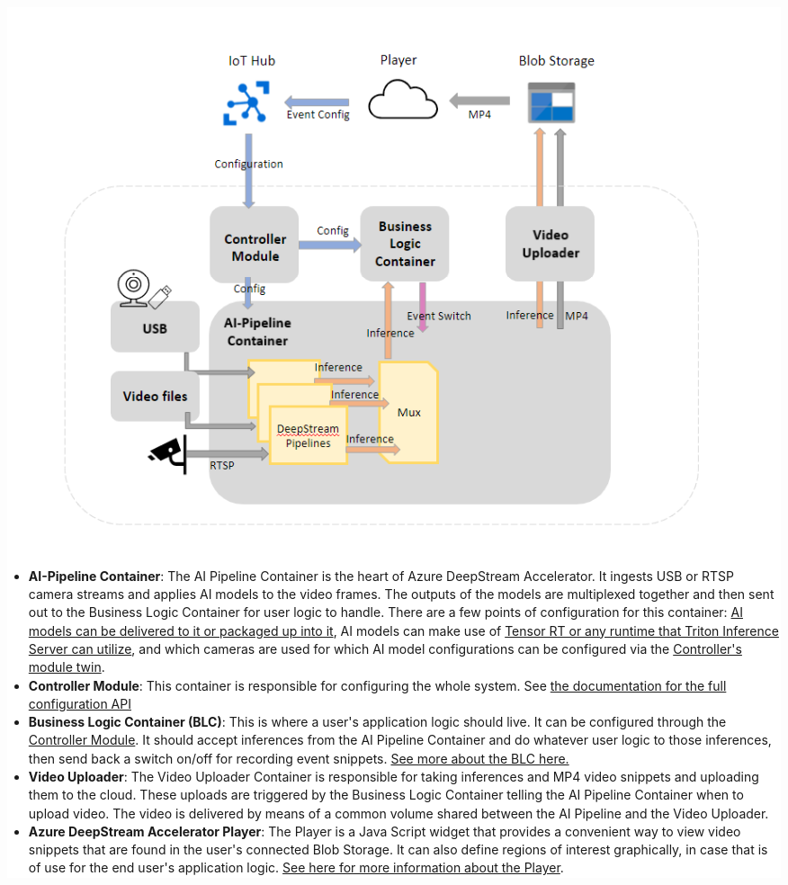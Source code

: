 ![azure_deepstream_accelerator_architecture](./documentation/media/azure_deepstream_accelerator_architecture.png)

* **AI-Pipeline Container**: The AI Pipeline Container is the heart of Azure DeepStream Accelerator. It ingests USB or RTSP camera streams and applies AI models to the video frames.
  The outputs of the models are multiplexed together and then sent out to the Business Logic Container for user logic to handle. There are a few points of configuration for this
  container: [AI models can be delivered to it or packaged up into it](./documentation/tutorial-prebuiltmodel-path.md#step-3-prepare-and-upload-your-container),
  AI models can make use of [Tensor RT or any runtime that Triton Inference Server can utilize](./documentation/how-to-usecommandlinetool.md#model-compatability-matrix), and
  which cameras are used for which AI model configurations can be configured via the [Controller's module twin](./documentation/how-to-configcontroller.md).
* **Controller Module**: This container is responsible for configuring the whole system. See [the documentation for the full configuration API](./documentation/how-to-configcontroller.md)
* **Business Logic Container (BLC)**: This is where a user's application logic should live. It can be configured through the [Controller Module](./documentation/how-to-configcontroller.md).
  It should accept inferences from the AI Pipeline Container and do whatever user logic to those inferences, then send back a switch on/off for recording event snippets.
  [See more about the BLC here.](./documentation/how-to-modifybusinesslogic.md)
* **Video Uploader**: The Video Uploader Container is responsible for taking inferences and MP4 video snippets and uploading them to the cloud. These uploads are triggered by the Business Logic Container telling
  the AI Pipeline Container when to upload video. The video is delivered by means of a common volume shared between the AI Pipeline and the Video Uploader.
* **Azure DeepStream Accelerator Player**: The Player is a Java Script widget that provides a convenient way to view video snippets that are found in the user's connected Blob Storage.
  It can also define regions of interest graphically, in case that is of use for the end user's application logic. [See here for more information about the Player](./documentation/how-to-usewebappwidget.md).

